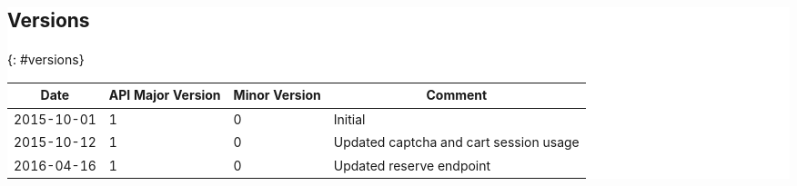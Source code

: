 
## Versions
{: #versions}

| Date | API Major Version | Minor Version | Comment |
| ---- | ----------------- | ------------- | ------- |
| 2015-10-01 |        1          |      0        | Initial |
| 2015-10-12 |        1          |      0        | Updated captcha and cart session usage|
| 2016-04-16 |        1          |      0        | Updated reserve endpoint|


